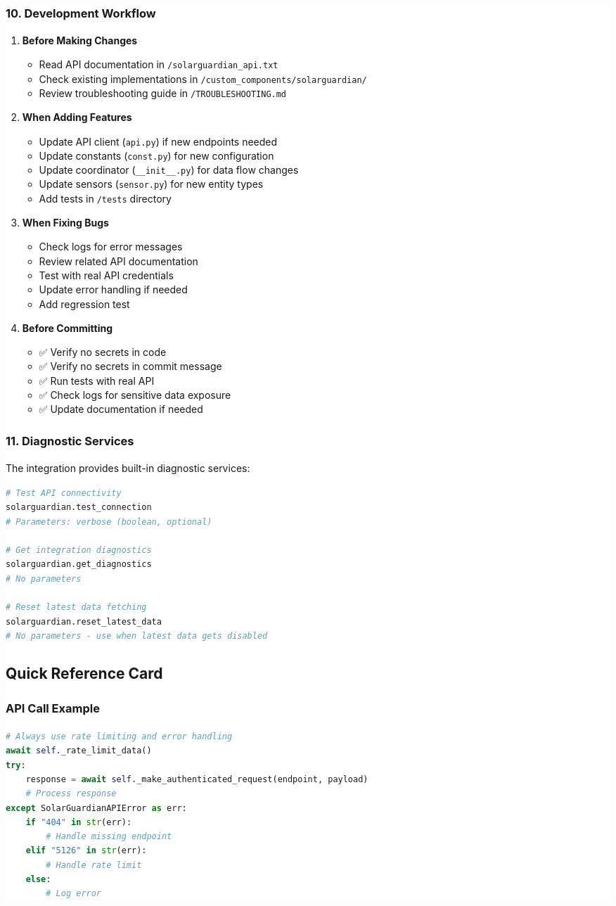 ### 10. Development Workflow

1. **Before Making Changes**
   - Read API documentation in `/solarguardian_api.txt`
   - Check existing implementations in `/custom_components/solarguardian/`
   - Review troubleshooting guide in `/TROUBLESHOOTING.md`

2. **When Adding Features**
   - Update API client (`api.py`) if new endpoints needed
   - Update constants (`const.py`) for new configuration
   - Update coordinator (`__init__.py`) for data flow changes
   - Update sensors (`sensor.py`) for new entity types
   - Add tests in `/tests` directory

3. **When Fixing Bugs**
   - Check logs for error messages
   - Review related API documentation
   - Test with real API credentials
   - Update error handling if needed
   - Add regression test

4. **Before Committing**
   - ✅ Verify no secrets in code
   - ✅ Verify no secrets in commit message
   - ✅ Run tests with real API
   - ✅ Check logs for sensitive data exposure
   - ✅ Update documentation if needed

### 11. Diagnostic Services

The integration provides built-in diagnostic services:

```python
# Test API connectivity
solarguardian.test_connection
# Parameters: verbose (boolean, optional)

# Get integration diagnostics  
solarguardian.get_diagnostics
# No parameters

# Reset latest data fetching
solarguardian.reset_latest_data
# No parameters - use when latest data gets disabled
```

## Quick Reference Card

### API Call Example
```python
# Always use rate limiting and error handling
await self._rate_limit_data()
try:
    response = await self._make_authenticated_request(endpoint, payload)
    # Process response
except SolarGuardianAPIError as err:
    if "404" in str(err):
        # Handle missing endpoint
    elif "5126" in str(err):
        # Handle rate limit
    else:
        # Log error
```
